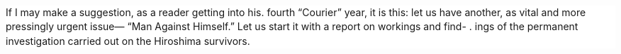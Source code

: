 If I may make a suggestion, as a 
reader getting into his. fourth “Courier” 
year, it is this: let us have another, as 
vital and more pressingly urgent issue— 
“Man Against Himself.” Let us start 
it with a report on workings and find- . 
ings of the permanent investigation 
carried out on the Hiroshima survivors. 
